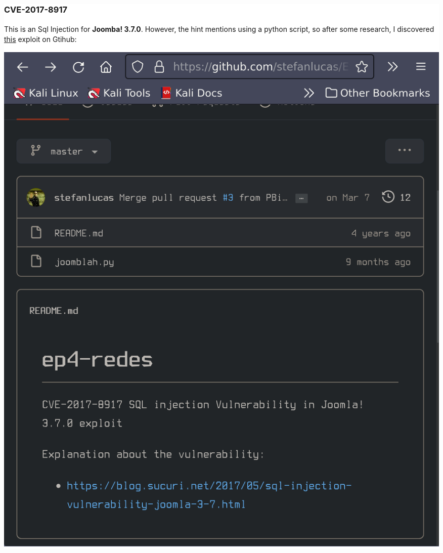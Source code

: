 ### CVE-2017-8917

This is an Sql Injection for **Joomba! 3.7.0**. However, the hint mentions using a python script, so after some research, I discovered [this](https://github.com/stefanlucas/Exploit-Joomla) exploit on Gtihub:

![Joomla Exploit](img/joomla-exploit.png)

